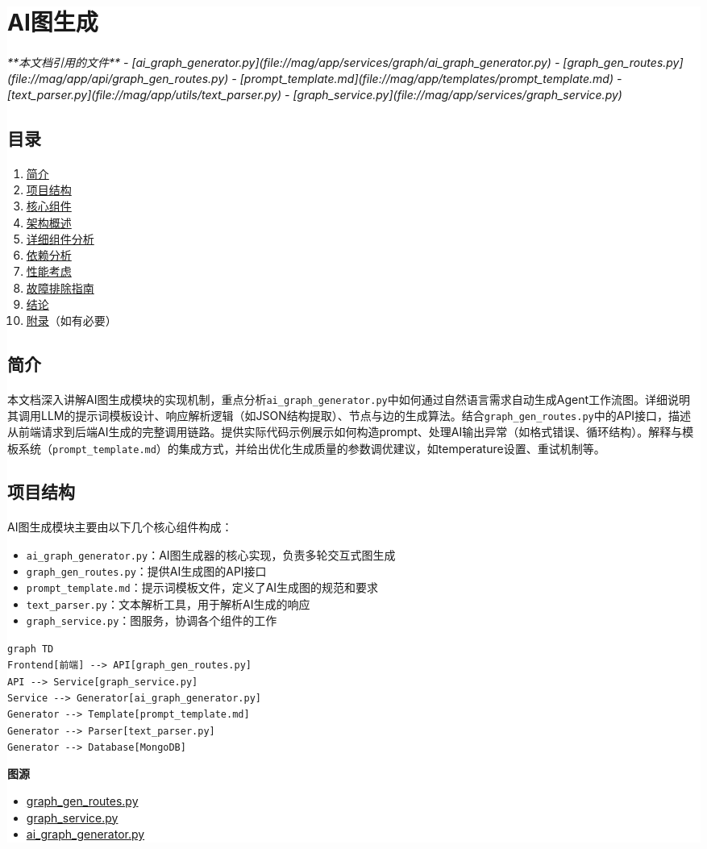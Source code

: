 # AI图生成

<cite>
**本文档引用的文件**
- [ai_graph_generator.py](file://mag/app/services/graph/ai_graph_generator.py)
- [graph_gen_routes.py](file://mag/app/api/graph_gen_routes.py)
- [prompt_template.md](file://mag/app/templates/prompt_template.md)
- [text_parser.py](file://mag/app/utils/text_parser.py)
- [graph_service.py](file://mag/app/services/graph_service.py)
</cite>

## 目录
1. [简介](#简介)
2. [项目结构](#项目结构)
3. [核心组件](#核心组件)
4. [架构概述](#架构概述)
5. [详细组件分析](#详细组件分析)
6. [依赖分析](#依赖分析)
7. [性能考虑](#性能考虑)
8. [故障排除指南](#故障排除指南)
9. [结论](#结论)
10. [附录](#附录)（如有必要）

## 简介
本文档深入讲解AI图生成模块的实现机制，重点分析`ai_graph_generator.py`中如何通过自然语言需求自动生成Agent工作流图。详细说明其调用LLM的提示词模板设计、响应解析逻辑（如JSON结构提取）、节点与边的生成算法。结合`graph_gen_routes.py`中的API接口，描述从前端请求到后端AI生成的完整调用链路。提供实际代码示例展示如何构造prompt、处理AI输出异常（如格式错误、循环结构）。解释与模板系统（`prompt_template.md`）的集成方式，并给出优化生成质量的参数调优建议，如temperature设置、重试机制等。

## 项目结构
AI图生成模块主要由以下几个核心组件构成：
- `ai_graph_generator.py`：AI图生成器的核心实现，负责多轮交互式图生成
- `graph_gen_routes.py`：提供AI生成图的API接口
- `prompt_template.md`：提示词模板文件，定义了AI生成图的规范和要求
- `text_parser.py`：文本解析工具，用于解析AI生成的响应
- `graph_service.py`：图服务，协调各个组件的工作

```mermaid
graph TD
Frontend[前端] --> API[graph_gen_routes.py]
API --> Service[graph_service.py]
Service --> Generator[ai_graph_generator.py]
Generator --> Template[prompt_template.md]
Generator --> Parser[text_parser.py]
Generator --> Database[MongoDB]
```

**图源**
- [graph_gen_routes.py](file://mag/app/api/graph_gen_routes.py)
- [graph_service.py](file://mag/app/services/graph_service.py)
- [ai_graph_generator.py](file://mag/app/services/graph/ai_graph_generator.py)
